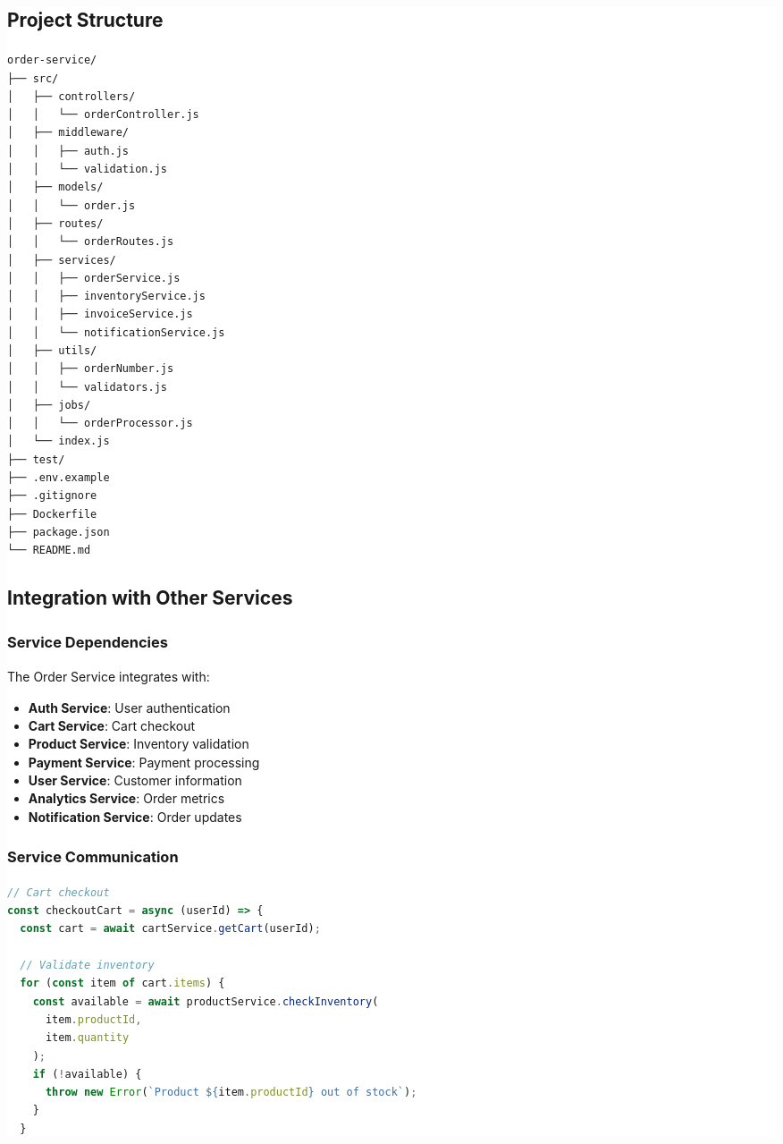 ## Project Structure

```
order-service/
├── src/
│   ├── controllers/
│   │   └── orderController.js
│   ├── middleware/
│   │   ├── auth.js
│   │   └── validation.js
│   ├── models/
│   │   └── order.js
│   ├── routes/
│   │   └── orderRoutes.js
│   ├── services/
│   │   ├── orderService.js
│   │   ├── inventoryService.js
│   │   ├── invoiceService.js
│   │   └── notificationService.js
│   ├── utils/
│   │   ├── orderNumber.js
│   │   └── validators.js
│   ├── jobs/
│   │   └── orderProcessor.js
│   └── index.js
├── test/
├── .env.example
├── .gitignore
├── Dockerfile
├── package.json
└── README.md
```

## Integration with Other Services

### Service Dependencies

The Order Service integrates with:
- **Auth Service**: User authentication
- **Cart Service**: Cart checkout
- **Product Service**: Inventory validation
- **Payment Service**: Payment processing
- **User Service**: Customer information
- **Analytics Service**: Order metrics
- **Notification Service**: Order updates

### Service Communication

```javascript
// Cart checkout
const checkoutCart = async (userId) => {
  const cart = await cartService.getCart(userId);
  
  // Validate inventory
  for (const item of cart.items) {
    const available = await productService.checkInventory(
      item.productId, 
      item.quantity
    );
    if (!available) {
      throw new Error(`Product ${item.productId} out of stock`);
    }
  }
```